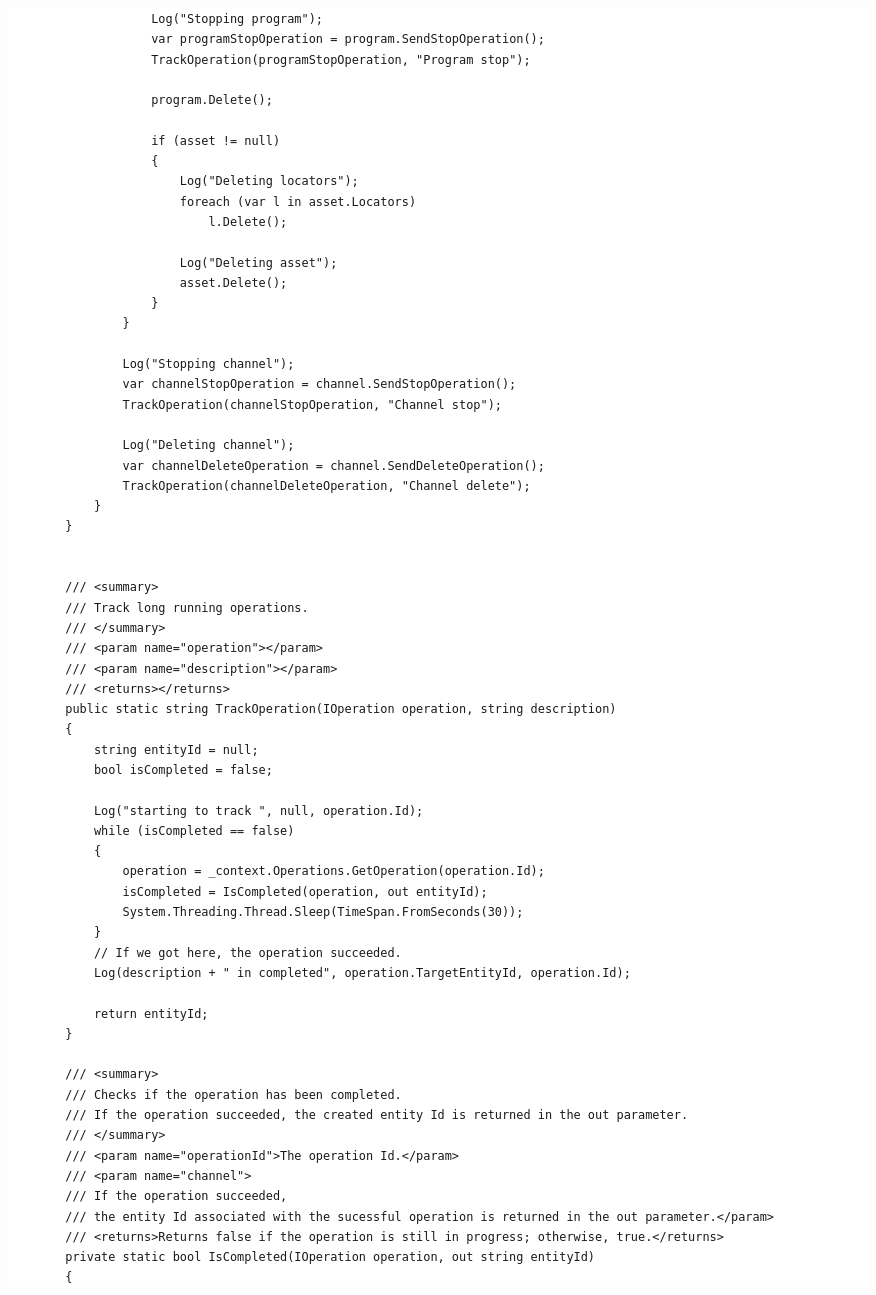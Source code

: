                         Log("Stopping program");
                        var programStopOperation = program.SendStopOperation();
                        TrackOperation(programStopOperation, "Program stop");
    
                        program.Delete();
    
                        if (asset != null)
                        {
                            Log("Deleting locators");
                            foreach (var l in asset.Locators)
                                l.Delete();
    
                            Log("Deleting asset");
                            asset.Delete();
                        }
                    }
    
                    Log("Stopping channel");
                    var channelStopOperation = channel.SendStopOperation();
                    TrackOperation(channelStopOperation, "Channel stop");
    
                    Log("Deleting channel");
                    var channelDeleteOperation = channel.SendDeleteOperation();
                    TrackOperation(channelDeleteOperation, "Channel delete");
                }
            }
    
    
            /// <summary>
            /// Track long running operations.
            /// </summary>
            /// <param name="operation"></param>
            /// <param name="description"></param>
            /// <returns></returns>
            public static string TrackOperation(IOperation operation, string description)
            {
                string entityId = null;
                bool isCompleted = false;
    
                Log("starting to track ", null, operation.Id);
                while (isCompleted == false)
                {
                    operation = _context.Operations.GetOperation(operation.Id);
                    isCompleted = IsCompleted(operation, out entityId);
                    System.Threading.Thread.Sleep(TimeSpan.FromSeconds(30));
                }
                // If we got here, the operation succeeded.
                Log(description + " in completed", operation.TargetEntityId, operation.Id);
    
                return entityId;
            }
    
            /// <summary> 
            /// Checks if the operation has been completed. 
            /// If the operation succeeded, the created entity Id is returned in the out parameter.
            /// </summary> 
            /// <param name="operationId">The operation Id.</param> 
            /// <param name="channel">
            /// If the operation succeeded, 
            /// the entity Id associated with the sucessful operation is returned in the out parameter.</param>
            /// <returns>Returns false if the operation is still in progress; otherwise, true.</returns> 
            private static bool IsCompleted(IOperation operation, out string entityId)
            {
    